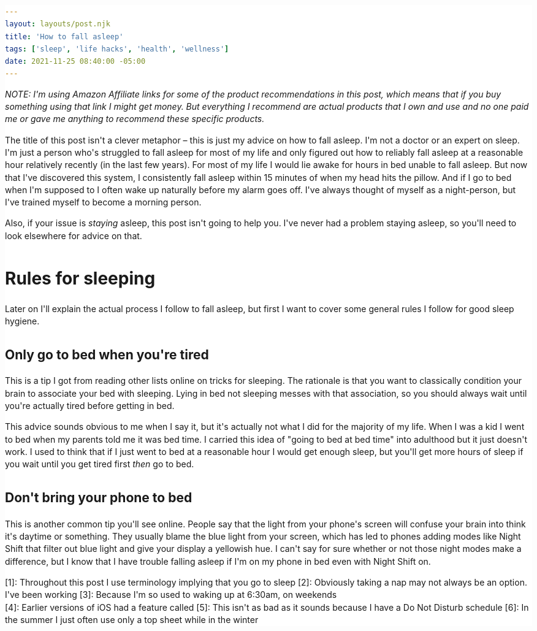 ```yaml
---
layout: layouts/post.njk
title: 'How to fall asleep'
tags: ['sleep', 'life hacks', 'health', 'wellness']
date: 2021-11-25 08:40:00 -05:00
---
```


<p><em>
NOTE: I'm using Amazon Affiliate links for some of the product recommendations
in this post, which means that if you buy something using that link I might get
money. But everything I recommend are actual products that I own and use and
no one paid me or gave me anything to recommend these specific products.
</em></p>

The title of this post isn't a clever metaphor – this is just my advice on how to fall asleep.
I'm not a doctor or an expert on sleep. I'm just a person who's struggled to fall asleep for
most of my life and only figured out how to reliably fall asleep at a reasonable hour relatively
recently (in the last few years). For most of my life I would lie awake for hours in bed
unable to fall asleep. But now that I've discovered this system,
I consistently fall asleep within 15 minutes of when my head hits the pillow. And if
I go to bed when I'm supposed to I often wake up naturally before my alarm goes off.
I've always thought of myself as a night-person, but I've trained myself to become
a morning person.

Also, if your issue is _staying_ asleep, this post isn't going to help you. I've never
had a problem staying asleep, so you'll need to look elsewhere for advice on that.

# Rules for sleeping

Later on I'll explain the actual process I follow to fall asleep, but first I want to cover
some general rules I follow for good sleep hygiene.

## Only go to bed when you're tired

This is a tip I got from reading other lists online on tricks for sleeping. The rationale
is that you want to classically condition your brain to associate your bed with sleeping.
Lying in bed not sleeping messes with that association, so you should always wait until
you're actually tired before getting in bed.

This advice sounds obvious to me when I say it, but it's actually not what I did
for the majority of my life. When I was a kid I went to bed when my parents told
me it was bed time. I carried this idea of "going to bed at bed time" into adulthood
but it just doesn't work. I used to think that if I just went to bed at a reasonable
hour I would get enough sleep, but you'll get more hours of sleep if you wait until you
get tired first _then_ go to bed.

## Don't bring your phone to bed

This is another common tip you'll see online. People say that the light from your phone's
screen will confuse your brain into think it's daytime or something. They usually blame
the blue light from your screen, which has led to phones adding modes like Night Shift
that filter out blue light and give your display a yellowish hue. I can't say for sure
whether or not those night modes make a difference, but I know that I have trouble falling
asleep if I'm on my phone in bed even with Night Shift on.


[1]: Throughout this post I use terminology implying that you go to sleep
[2]: Obviously taking a nap may not always be an option. I've been working
[3]: Because I'm so used to waking up at 6:30am, on weekends  
[4]: Earlier versions of iOS had a feature called
[5]: This isn't as bad as it sounds because I have a Do Not Disturb schedule
[6]: In the summer I just often use only a top sheet while in the winter